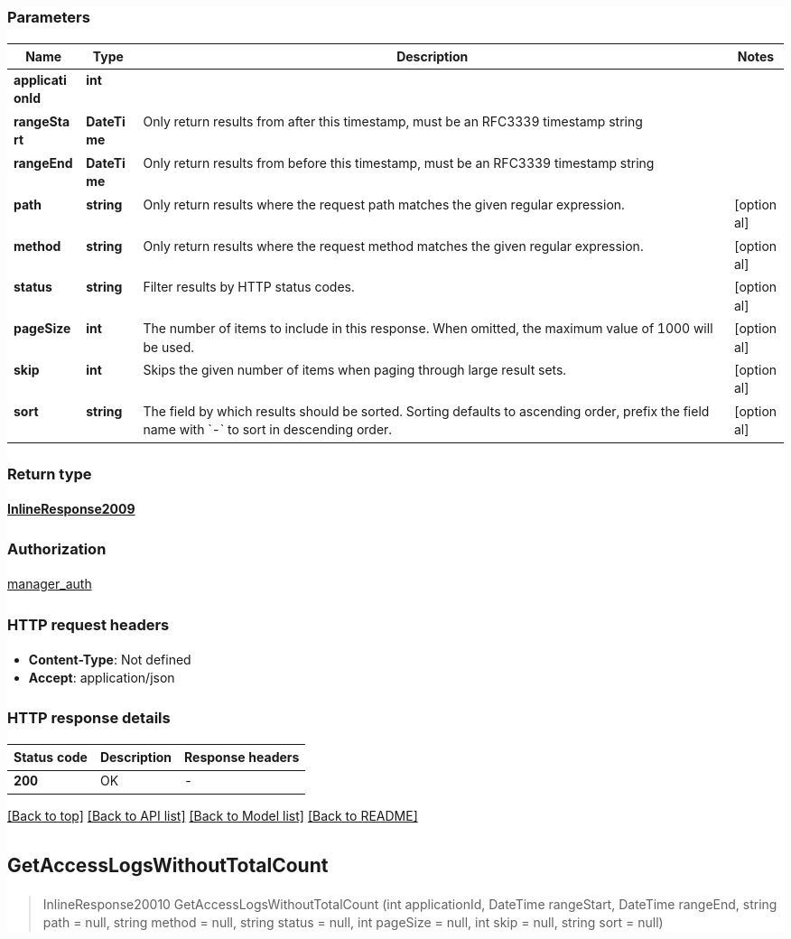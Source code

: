 ### Parameters


Name | Type | Description  | Notes
------------- | ------------- | ------------- | -------------
 **applicationId** | **int**|  | 
 **rangeStart** | **DateTime**| Only return results from after this timestamp, must be an RFC3339 timestamp string | 
 **rangeEnd** | **DateTime**| Only return results from before this timestamp, must be an RFC3339 timestamp string | 
 **path** | **string**| Only return results where the request path matches the given regular expression. | [optional] 
 **method** | **string**| Only return results where the request method matches the given regular expression. | [optional] 
 **status** | **string**| Filter results by HTTP status codes. | [optional] 
 **pageSize** | **int**| The number of items to include in this response. When omitted, the maximum value of 1000 will be used. | [optional] 
 **skip** | **int**| Skips the given number of items when paging through large result sets. | [optional] 
 **sort** | **string**| The field by which results should be sorted. Sorting defaults to ascending order, prefix the field name with &#x60;-&#x60; to sort in descending order. | [optional] 

### Return type

[**InlineResponse2009**](InlineResponse2009.md)

### Authorization

[manager_auth](../README.md#manager_auth)

### HTTP request headers

- **Content-Type**: Not defined
- **Accept**: application/json

### HTTP response details
| Status code | Description | Response headers |
|-------------|-------------|------------------|
| **200** | OK |  -  |

[[Back to top]](#)
[[Back to API list]](../README.md#documentation-for-api-endpoints)
[[Back to Model list]](../README.md#documentation-for-models)
[[Back to README]](../README.md)


## GetAccessLogsWithoutTotalCount

> InlineResponse20010 GetAccessLogsWithoutTotalCount (int applicationId, DateTime rangeStart, DateTime rangeEnd, string path = null, string method = null, string status = null, int pageSize = null, int skip = null, string sort = null)
